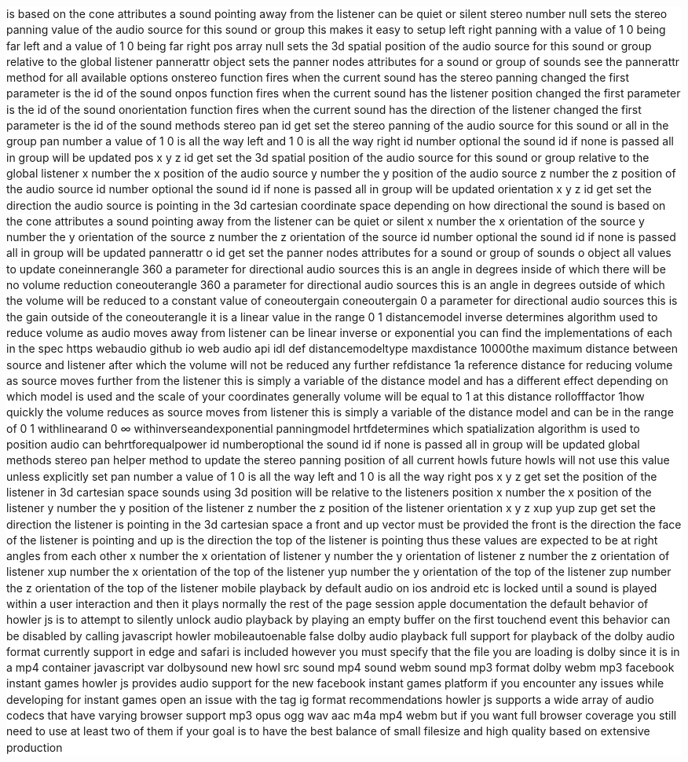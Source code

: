 is based on the cone attributes a sound pointing away from the listener can be quiet or silent stereo number null sets the stereo panning value of the audio source for this sound or group this makes it easy to setup left right panning with a value of 1 0 being far left and a value of 1 0 being far right pos array null sets the 3d spatial position of the audio source for this sound or group relative to the global listener pannerattr object sets the panner nodes attributes for a sound or group of sounds see the pannerattr method for all available options onstereo function fires when the current sound has the stereo panning changed the first parameter is the id of the sound onpos function fires when the current sound has the listener position changed the first parameter is the id of the sound onorientation function fires when the current sound has the direction of the listener changed the first parameter is the id of the sound methods stereo pan id get set the stereo panning of the audio source for this sound or all in the group pan number a value of 1 0 is all the way left and 1 0 is all the way right id number optional the sound id if none is passed all in group will be updated pos x y z id get set the 3d spatial position of the audio source for this sound or group relative to the global listener x number the x position of the audio source y number the y position of the audio source z number the z position of the audio source id number optional the sound id if none is passed all in group will be updated orientation x y z id get set the direction the audio source is pointing in the 3d cartesian coordinate space depending on how directional the sound is based on the cone attributes a sound pointing away from the listener can be quiet or silent x number the x orientation of the source y number the y orientation of the source z number the z orientation of the source id number optional the sound id if none is passed all in group will be updated pannerattr o id get set the panner nodes attributes for a sound or group of sounds o object all values to update coneinnerangle 360 a parameter for directional audio sources this is an angle in degrees inside of which there will be no volume reduction coneouterangle 360 a parameter for directional audio sources this is an angle in degrees outside of which the volume will be reduced to a constant value of coneoutergain coneoutergain 0 a parameter for directional audio sources this is the gain outside of the coneouterangle it is a linear value in the range 0 1 distancemodel inverse determines algorithm used to reduce volume as audio moves away from listener can be linear inverse or exponential you can find the implementations of each in the spec https webaudio github io web audio api idl def distancemodeltype maxdistance 10000the maximum distance between source and listener after which the volume will not be reduced any further refdistance 1a reference distance for reducing volume as source moves further from the listener this is simply a variable of the distance model and has a different effect depending on which model is used and the scale of your coordinates generally volume will be equal to 1 at this distance rollofffactor 1how quickly the volume reduces as source moves from listener this is simply a variable of the distance model and can be in the range of 0 1 withlinearand 0 ∞ withinverseandexponential panningmodel hrtfdetermines which spatialization algorithm is used to position audio can behrtforequalpower id numberoptional the sound id if none is passed all in group will be updated global methods stereo pan helper method to update the stereo panning position of all current howls future howls will not use this value unless explicitly set pan number a value of 1 0 is all the way left and 1 0 is all the way right pos x y z get set the position of the listener in 3d cartesian space sounds using 3d position will be relative to the listeners position x number the x position of the listener y number the y position of the listener z number the z position of the listener orientation x y z xup yup zup get set the direction the listener is pointing in the 3d cartesian space a front and up vector must be provided the front is the direction the face of the listener is pointing and up is the direction the top of the listener is pointing thus these values are expected to be at right angles from each other x number the x orientation of listener y number the y orientation of listener z number the z orientation of listener xup number the x orientation of the top of the listener yup number the y orientation of the top of the listener zup number the z orientation of the top of the listener mobile playback by default audio on ios android etc is locked until a sound is played within a user interaction and then it plays normally the rest of the page session apple documentation the default behavior of howler js is to attempt to silently unlock audio playback by playing an empty buffer on the first touchend event this behavior can be disabled by calling javascript howler mobileautoenable false dolby audio playback full support for playback of the dolby audio format currently support in edge and safari is included however you must specify that the file you are loading is dolby since it is in a mp4 container javascript var dolbysound new howl src sound mp4 sound webm sound mp3 format dolby webm mp3 facebook instant games howler js provides audio support for the new facebook instant games platform if you encounter any issues while developing for instant games open an issue with the tag ig format recommendations howler js supports a wide array of audio codecs that have varying browser support mp3 opus ogg wav aac m4a mp4 webm but if you want full browser coverage you still need to use at least two of them if your goal is to have the best balance of small filesize and high quality based on extensive production